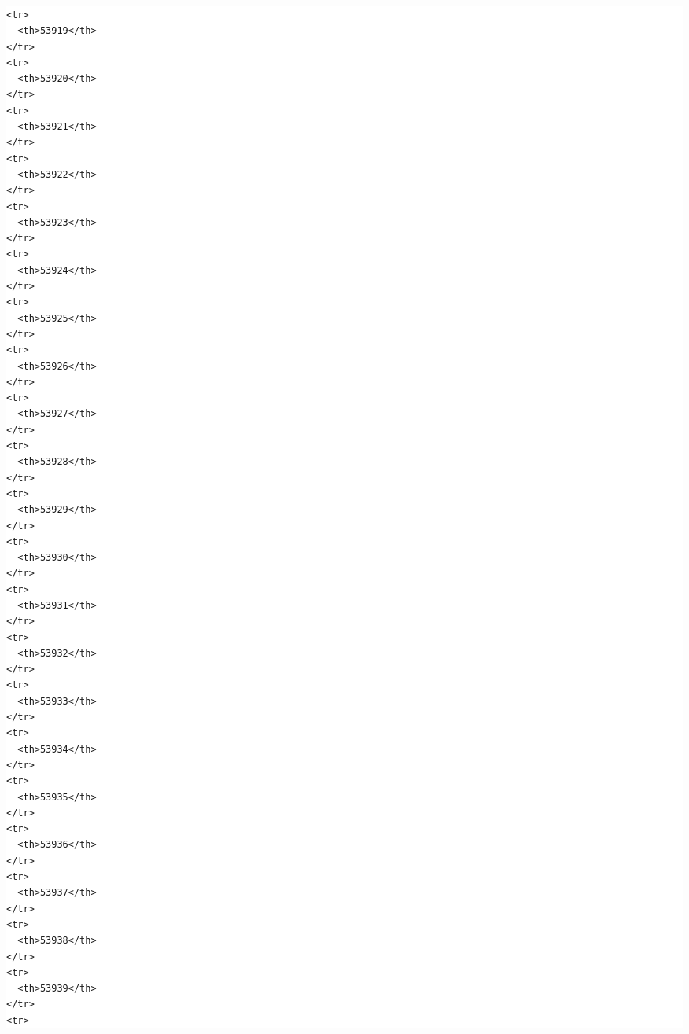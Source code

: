     <tr>
      <th>53919</th>
    </tr>
    <tr>
      <th>53920</th>
    </tr>
    <tr>
      <th>53921</th>
    </tr>
    <tr>
      <th>53922</th>
    </tr>
    <tr>
      <th>53923</th>
    </tr>
    <tr>
      <th>53924</th>
    </tr>
    <tr>
      <th>53925</th>
    </tr>
    <tr>
      <th>53926</th>
    </tr>
    <tr>
      <th>53927</th>
    </tr>
    <tr>
      <th>53928</th>
    </tr>
    <tr>
      <th>53929</th>
    </tr>
    <tr>
      <th>53930</th>
    </tr>
    <tr>
      <th>53931</th>
    </tr>
    <tr>
      <th>53932</th>
    </tr>
    <tr>
      <th>53933</th>
    </tr>
    <tr>
      <th>53934</th>
    </tr>
    <tr>
      <th>53935</th>
    </tr>
    <tr>
      <th>53936</th>
    </tr>
    <tr>
      <th>53937</th>
    </tr>
    <tr>
      <th>53938</th>
    </tr>
    <tr>
      <th>53939</th>
    </tr>
    <tr>